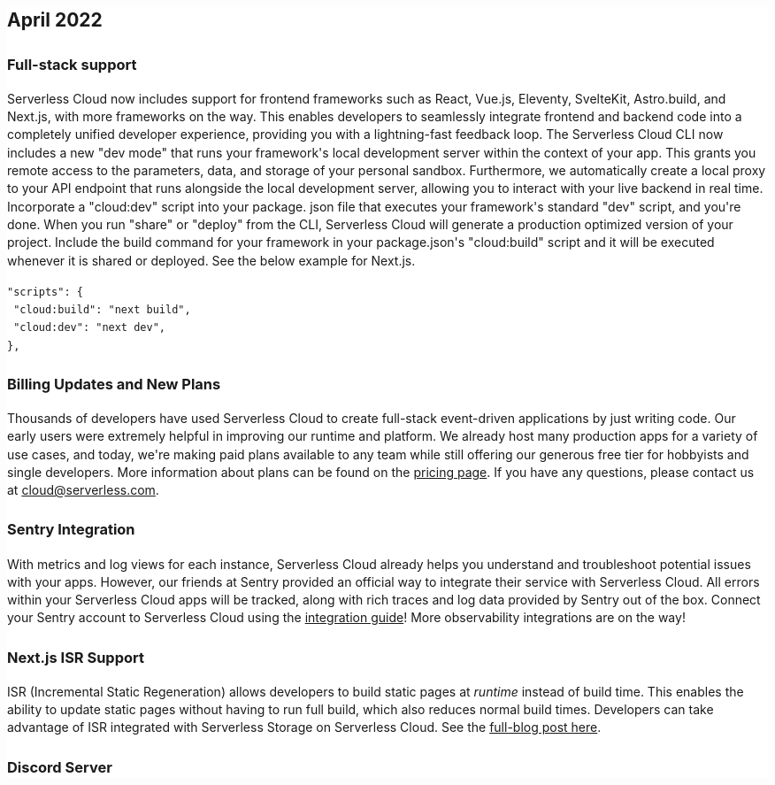 ## April 2022 

### Full-stack support

Serverless Cloud now includes support for frontend frameworks such as React, Vue.js, Eleventy, SvelteKit, Astro.build, and Next.js, with more frameworks on the way. This enables developers to seamlessly integrate frontend and backend code into a completely unified developer experience, providing you with a lightning-fast feedback loop. The Serverless Cloud CLI now includes a new "dev mode" that runs your framework's local development server within the context of your app. This grants you remote access to the parameters, data, and storage of your personal sandbox. Furthermore, we automatically create a local proxy to your API endpoint that runs alongside the local development server, allowing you to interact with your live backend in real time. Incorporate a "cloud:dev" script into your package. json file that executes your framework's standard "dev" script, and you're done. When you run "share" or "deploy" from the CLI, Serverless Cloud will generate a production optimized version of your project. Include the build command for your framework in your package.json's "cloud:build" script and it will be executed whenever it is shared or deployed. See the below example for Next.js. 

```
"scripts": {
 "cloud:build": "next build",
 "cloud:dev": "next dev",
},
```

### Billing Updates and New Plans

Thousands of developers have used Serverless Cloud to create full-stack event-driven applications by just writing code. Our early users were extremely helpful in improving our runtime and platform. We already host many production apps for a variety of use cases, and today, we're making paid plans available to any team while still offering our generous free tier for hobbyists and single developers. More information about plans can be found on the [pricing page](https://www.serverless.com/cloud/pricing). If you have any questions, please contact us at cloud@serverless.com.

### Sentry Integration

With metrics and log views for each instance, Serverless Cloud already helps you understand and troubleshoot potential issues with your apps. However, our friends at Sentry provided an official way to integrate their service with Serverless Cloud. All errors within your Serverless Cloud apps will be tracked, along with rich traces and log data provided by Sentry out of the box. Connect your Sentry account to Serverless Cloud using the [integration guide](https://docs.sentry.io/platforms/node/guides/serverless-cloud/)! More observability integrations are on the way!

### Next.js ISR Support

ISR (Incremental Static Regeneration) allows developers to build static pages at *runtime* instead of build time. This enables the ability to update static pages without having to run full build, which also reduces normal build times. Developers can take advantage of ISR integrated with Serverless Storage on Serverless Cloud. See the [full-blog post here](https://www.serverless.com/blog/using-next-js-isr-with-serverless-cloud). 

### Discord Server
